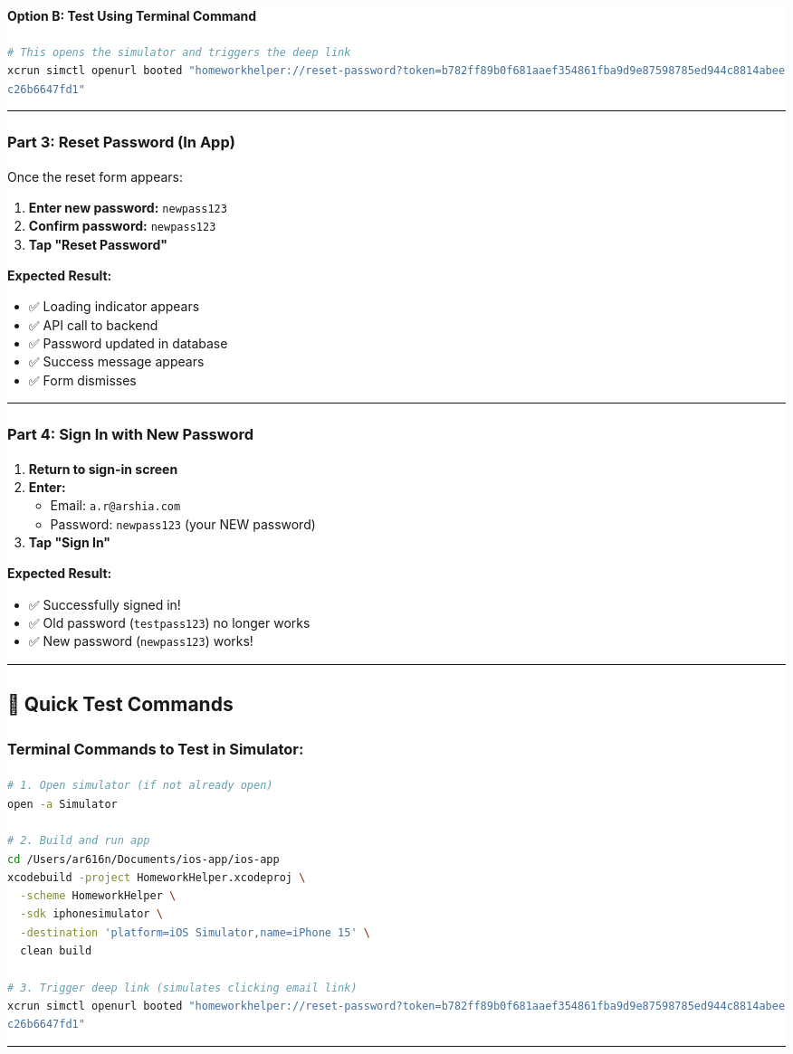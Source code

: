 #### Option B: Test Using Terminal Command

```bash
# This opens the simulator and triggers the deep link
xcrun simctl openurl booted "homeworkhelper://reset-password?token=b782ff89b0f681aaef354861fba9d9e87598785ed944c8814abeec26b6647fd1"
```

---

### Part 3: Reset Password (In App)

Once the reset form appears:

1. **Enter new password:** `newpass123`
2. **Confirm password:** `newpass123`
3. **Tap "Reset Password"**

**Expected Result:**
- ✅ Loading indicator appears
- ✅ API call to backend
- ✅ Password updated in database
- ✅ Success message appears
- ✅ Form dismisses

---

### Part 4: Sign In with New Password

1. **Return to sign-in screen**
2. **Enter:**
   - Email: `a.r@arshia.com`
   - Password: `newpass123` (your NEW password)
3. **Tap "Sign In"**

**Expected Result:**
- ✅ Successfully signed in!
- ✅ Old password (`testpass123`) no longer works
- ✅ New password (`newpass123`) works!

---

## 🎯 Quick Test Commands

### Terminal Commands to Test in Simulator:

```bash
# 1. Open simulator (if not already open)
open -a Simulator

# 2. Build and run app
cd /Users/ar616n/Documents/ios-app/ios-app
xcodebuild -project HomeworkHelper.xcodeproj \
  -scheme HomeworkHelper \
  -sdk iphonesimulator \
  -destination 'platform=iOS Simulator,name=iPhone 15' \
  clean build

# 3. Trigger deep link (simulates clicking email link)
xcrun simctl openurl booted "homeworkhelper://reset-password?token=b782ff89b0f681aaef354861fba9d9e87598785ed944c8814abeec26b6647fd1"
```

---